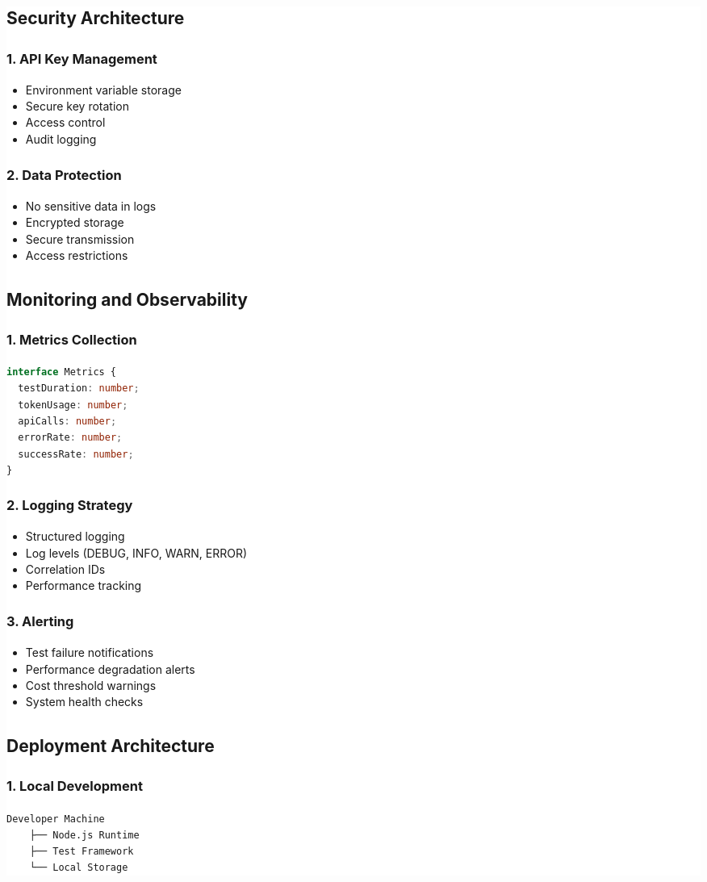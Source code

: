 ## Security Architecture

### 1. API Key Management

- Environment variable storage
- Secure key rotation
- Access control
- Audit logging

### 2. Data Protection

- No sensitive data in logs
- Encrypted storage
- Secure transmission
- Access restrictions

## Monitoring and Observability

### 1. Metrics Collection

```typescript
interface Metrics {
  testDuration: number;
  tokenUsage: number;
  apiCalls: number;
  errorRate: number;
  successRate: number;
}
```

### 2. Logging Strategy

- Structured logging
- Log levels (DEBUG, INFO, WARN, ERROR)
- Correlation IDs
- Performance tracking

### 3. Alerting

- Test failure notifications
- Performance degradation alerts
- Cost threshold warnings
- System health checks

## Deployment Architecture

### 1. Local Development

```
Developer Machine
    ├── Node.js Runtime
    ├── Test Framework
    └── Local Storage
```
